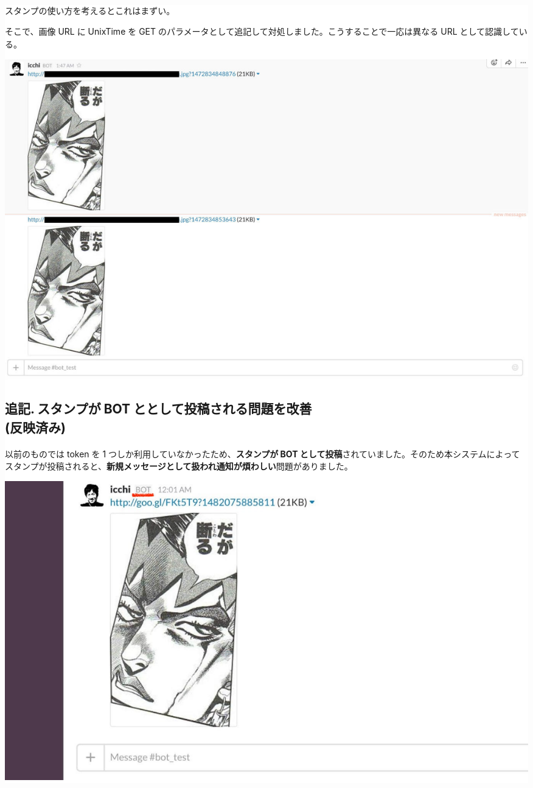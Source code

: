 スタンプの使い方を考えるとこれはまずい。

そこで、画像 URL に UnixTime を GET のパラメータとして追記して対処しました。こうすることで一応は異なる URL として認識している。

![probrem2](./url-probrem2.jpg)

## 追記. スタンプが BOT ととして投稿される問題を改善<br>(反映済み)

以前のものでは token を 1 つしか利用していなかったため、**スタンプが BOT として投稿**されていました。そのため本システムによってスタンプが投稿されると、**新規メッセージとして扱われ通知が煩わしい**問題がありました。

![begore-improvement](./before_improvement.jpg)
